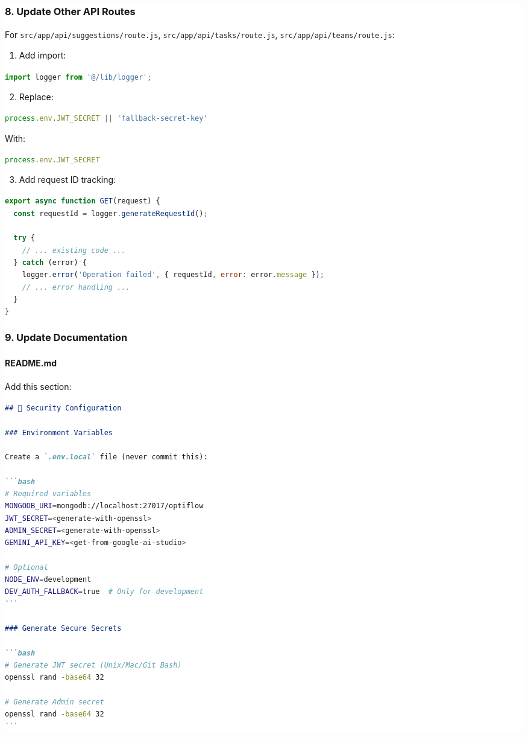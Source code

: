 ### 8. Update Other API Routes

For `src/app/api/suggestions/route.js`, `src/app/api/tasks/route.js`, `src/app/api/teams/route.js`:

1. Add import:
```javascript
import logger from '@/lib/logger';
```

2. Replace:
```javascript
process.env.JWT_SECRET || 'fallback-secret-key'
```

With:
```javascript
process.env.JWT_SECRET
```

3. Add request ID tracking:
```javascript
export async function GET(request) {
  const requestId = logger.generateRequestId();
  
  try {
    // ... existing code ...
  } catch (error) {
    logger.error('Operation failed', { requestId, error: error.message });
    // ... error handling ...
  }
}
```

### 9. Update Documentation

#### README.md

Add this section:

````markdown
## 🔐 Security Configuration

### Environment Variables

Create a `.env.local` file (never commit this):

```bash
# Required variables
MONGODB_URI=mongodb://localhost:27017/optiflow
JWT_SECRET=<generate-with-openssl>
ADMIN_SECRET=<generate-with-openssl>
GEMINI_API_KEY=<get-from-google-ai-studio>

# Optional
NODE_ENV=development
DEV_AUTH_FALLBACK=true  # Only for development
```

### Generate Secure Secrets

```bash
# Generate JWT secret (Unix/Mac/Git Bash)
openssl rand -base64 32

# Generate Admin secret
openssl rand -base64 32
```

````